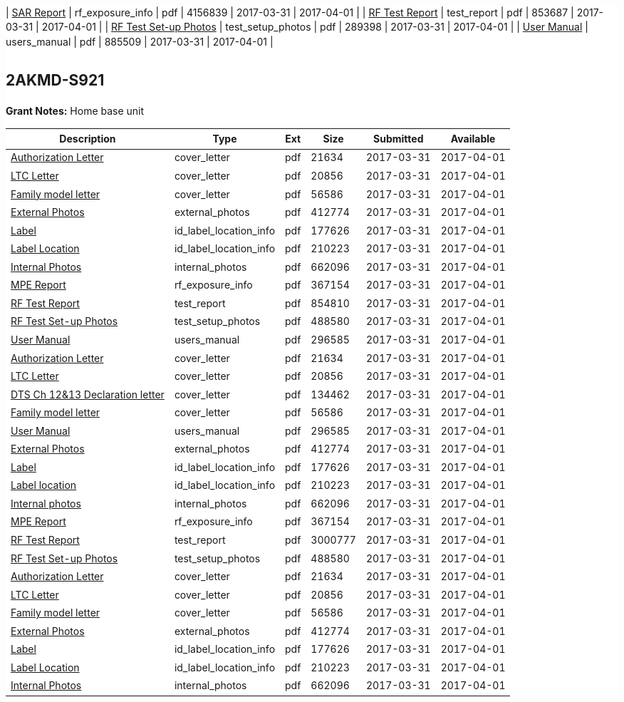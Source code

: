 | [SAR Report](2AKMDMT-70/a81b4f6a018ed2a0eea8fb2fe4b32a63/3340547.pdf) | rf_exposure_info | pdf | 4156839 | 2017-03-31 | 2017-04-01 |
| [RF Test Report](2AKMDMT-70/a81b4f6a018ed2a0eea8fb2fe4b32a63/3340548.pdf) | test_report | pdf | 853687 | 2017-03-31 | 2017-04-01 |
| [RF Test Set-up Photos](2AKMDMT-70/a81b4f6a018ed2a0eea8fb2fe4b32a63/3340549.pdf) | test_setup_photos | pdf | 289398 | 2017-03-31 | 2017-04-01 |
| [User Manual](2AKMDMT-70/a81b4f6a018ed2a0eea8fb2fe4b32a63/3340537.pdf) | users_manual | pdf | 885509 | 2017-03-31 | 2017-04-01 |
## 2AKMD-S921
**Grant Notes:** Home base unit

| Description | Type | Ext | Size | Submitted | Available |
| ----------- | ---- | --- | ---- | --------- | --------- |
| [Authorization Letter](2AKMD-S921/2e8826c3d8116a5ffd3ac163784b668a/3340345.pdf) | cover_letter | pdf | 21634 | 2017-03-31 | 2017-04-01 |
| [LTC Letter](2AKMD-S921/2e8826c3d8116a5ffd3ac163784b668a/3340346.pdf) | cover_letter | pdf | 20856 | 2017-03-31 | 2017-04-01 |
| [Family model letter](2AKMD-S921/2e8826c3d8116a5ffd3ac163784b668a/3340347.pdf) | cover_letter | pdf | 56586 | 2017-03-31 | 2017-04-01 |
| [External Photos](2AKMD-S921/2e8826c3d8116a5ffd3ac163784b668a/3340348.pdf) | external_photos | pdf | 412774 | 2017-03-31 | 2017-04-01 |
| [Label](2AKMD-S921/2e8826c3d8116a5ffd3ac163784b668a/3340352.pdf) | id_label_location_info | pdf | 177626 | 2017-03-31 | 2017-04-01 |
| [Label Location](2AKMD-S921/2e8826c3d8116a5ffd3ac163784b668a/3340354.pdf) | id_label_location_info | pdf | 210223 | 2017-03-31 | 2017-04-01 |
| [Internal Photos](2AKMD-S921/2e8826c3d8116a5ffd3ac163784b668a/3340356.pdf) | internal_photos | pdf | 662096 | 2017-03-31 | 2017-04-01 |
| [MPE Report](2AKMD-S921/2e8826c3d8116a5ffd3ac163784b668a/3340359.pdf) | rf_exposure_info | pdf | 367154 | 2017-03-31 | 2017-04-01 |
| [RF Test Report](2AKMD-S921/2e8826c3d8116a5ffd3ac163784b668a/3340460.pdf) | test_report | pdf | 854810 | 2017-03-31 | 2017-04-01 |
| [RF Test Set-up Photos](2AKMD-S921/2e8826c3d8116a5ffd3ac163784b668a/3340383.pdf) | test_setup_photos | pdf | 488580 | 2017-03-31 | 2017-04-01 |
| [User Manual](2AKMD-S921/2e8826c3d8116a5ffd3ac163784b668a/3340362.pdf) | users_manual | pdf | 296585 | 2017-03-31 | 2017-04-01 |
| [Authorization Letter](2AKMD-S921/1e2822f4f3165a6c334842e3828714a1/3340345.pdf) | cover_letter | pdf | 21634 | 2017-03-31 | 2017-04-01 |
| [LTC Letter](2AKMD-S921/1e2822f4f3165a6c334842e3828714a1/3340346.pdf) | cover_letter | pdf | 20856 | 2017-03-31 | 2017-04-01 |
| [DTS Ch 12&13 Declaration letter](2AKMD-S921/1e2822f4f3165a6c334842e3828714a1/3340370.pdf) | cover_letter | pdf | 134462 | 2017-03-31 | 2017-04-01 |
| [Family model letter](2AKMD-S921/1e2822f4f3165a6c334842e3828714a1/3340347.pdf) | cover_letter | pdf | 56586 | 2017-03-31 | 2017-04-01 |
| [User Manual](2AKMD-S921/1e2822f4f3165a6c334842e3828714a1/3340362.pdf) | users_manual | pdf | 296585 | 2017-03-31 | 2017-04-01 |
| [External Photos](2AKMD-S921/1e2822f4f3165a6c334842e3828714a1/3340348.pdf) | external_photos | pdf | 412774 | 2017-03-31 | 2017-04-01 |
| [Label](2AKMD-S921/1e2822f4f3165a6c334842e3828714a1/3340352.pdf) | id_label_location_info | pdf | 177626 | 2017-03-31 | 2017-04-01 |
| [Label location](2AKMD-S921/1e2822f4f3165a6c334842e3828714a1/3340354.pdf) | id_label_location_info | pdf | 210223 | 2017-03-31 | 2017-04-01 |
| [Internal photos](2AKMD-S921/1e2822f4f3165a6c334842e3828714a1/3340356.pdf) | internal_photos | pdf | 662096 | 2017-03-31 | 2017-04-01 |
| [MPE Report](2AKMD-S921/1e2822f4f3165a6c334842e3828714a1/3340359.pdf) | rf_exposure_info | pdf | 367154 | 2017-03-31 | 2017-04-01 |
| [RF Test Report](2AKMD-S921/1e2822f4f3165a6c334842e3828714a1/3340382.pdf) | test_report | pdf | 3000777 | 2017-03-31 | 2017-04-01 |
| [RF Test Set-up Photos](2AKMD-S921/1e2822f4f3165a6c334842e3828714a1/3340383.pdf) | test_setup_photos | pdf | 488580 | 2017-03-31 | 2017-04-01 |
| [Authorization Letter](2AKMD-S921/2f90c8bd0eacc5ac47a6cf83aa35d2c1/3340345.pdf) | cover_letter | pdf | 21634 | 2017-03-31 | 2017-04-01 |
| [LTC Letter](2AKMD-S921/2f90c8bd0eacc5ac47a6cf83aa35d2c1/3340346.pdf) | cover_letter | pdf | 20856 | 2017-03-31 | 2017-04-01 |
| [Family model letter](2AKMD-S921/2f90c8bd0eacc5ac47a6cf83aa35d2c1/3340347.pdf) | cover_letter | pdf | 56586 | 2017-03-31 | 2017-04-01 |
| [External Photos](2AKMD-S921/2f90c8bd0eacc5ac47a6cf83aa35d2c1/3340348.pdf) | external_photos | pdf | 412774 | 2017-03-31 | 2017-04-01 |
| [Label](2AKMD-S921/2f90c8bd0eacc5ac47a6cf83aa35d2c1/3340352.pdf) | id_label_location_info | pdf | 177626 | 2017-03-31 | 2017-04-01 |
| [Label Location](2AKMD-S921/2f90c8bd0eacc5ac47a6cf83aa35d2c1/3340354.pdf) | id_label_location_info | pdf | 210223 | 2017-03-31 | 2017-04-01 |
| [Internal Photos](2AKMD-S921/2f90c8bd0eacc5ac47a6cf83aa35d2c1/3340356.pdf) | internal_photos | pdf | 662096 | 2017-03-31 | 2017-04-01 |